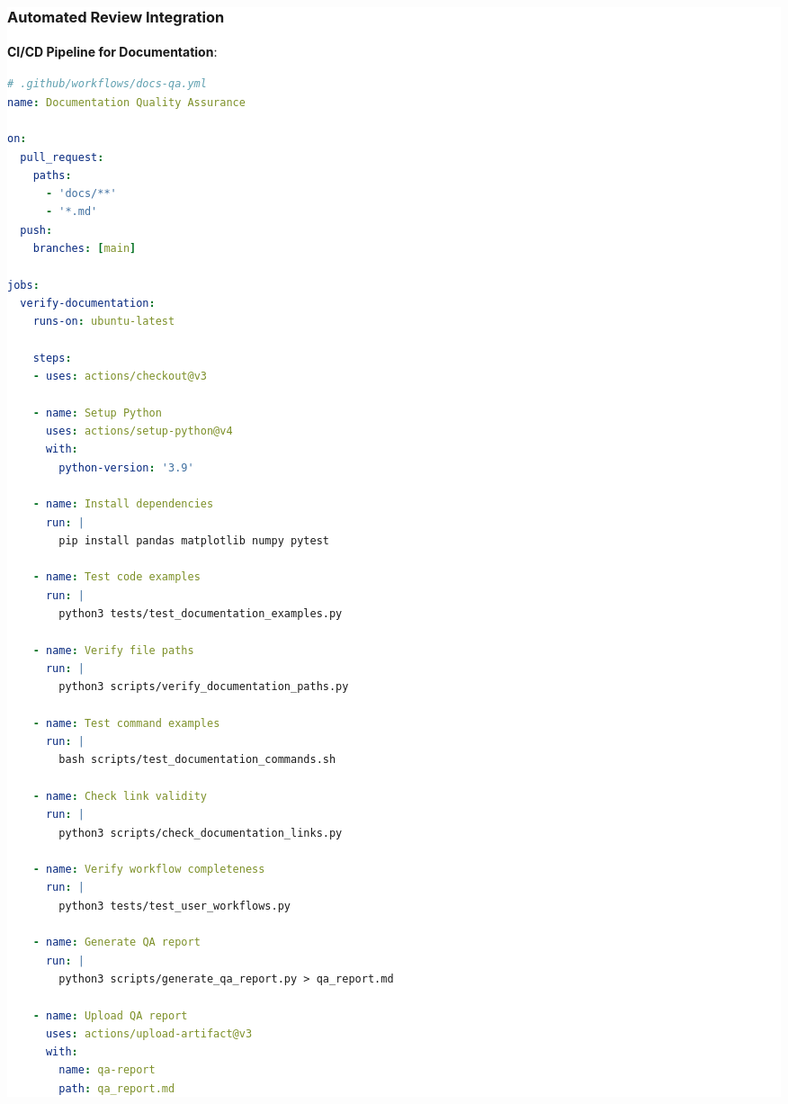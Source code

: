 ### Automated Review Integration

**CI/CD Pipeline for Documentation**:
```yaml
# .github/workflows/docs-qa.yml
name: Documentation Quality Assurance

on:
  pull_request:
    paths:
      - 'docs/**'
      - '*.md'
  push:
    branches: [main]

jobs:
  verify-documentation:
    runs-on: ubuntu-latest
    
    steps:
    - uses: actions/checkout@v3
    
    - name: Setup Python
      uses: actions/setup-python@v4
      with:
        python-version: '3.9'
        
    - name: Install dependencies
      run: |
        pip install pandas matplotlib numpy pytest
        
    - name: Test code examples
      run: |
        python3 tests/test_documentation_examples.py
        
    - name: Verify file paths
      run: |
        python3 scripts/verify_documentation_paths.py
        
    - name: Test command examples
      run: |
        bash scripts/test_documentation_commands.sh
        
    - name: Check link validity
      run: |
        python3 scripts/check_documentation_links.py
        
    - name: Verify workflow completeness
      run: |
        python3 tests/test_user_workflows.py
        
    - name: Generate QA report
      run: |
        python3 scripts/generate_qa_report.py > qa_report.md
        
    - name: Upload QA report
      uses: actions/upload-artifact@v3
      with:
        name: qa-report
        path: qa_report.md
```
